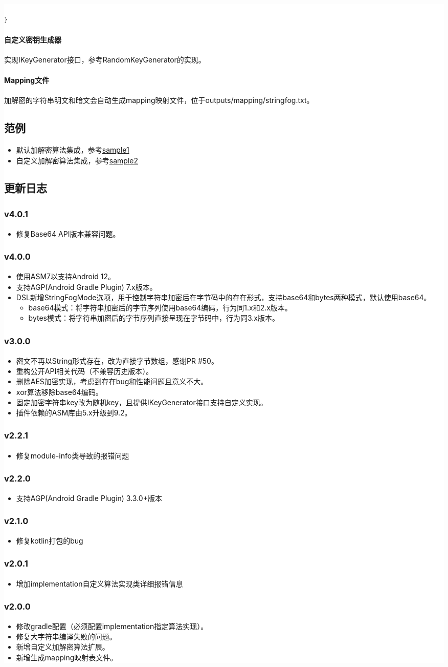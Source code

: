 ```

}

```

#### 自定义密钥生成器
实现IKeyGenerator接口，参考RandomKeyGenerator的实现。

#### Mapping文件
加解密的字符串明文和暗文会自动生成mapping映射文件，位于outputs/mapping/stringfog.txt。

## 范例
- 默认加解密算法集成，参考[sample1](https://github.com/MegatronKing/StringFog-Sample1)
- 自定义加解密算法集成，参考[sample2](https://github.com/MegatronKing/StringFog-Sample2)

## 更新日志

### v4.0.1
- 修复Base64 API版本兼容问题。

### v4.0.0
- 使用ASM7以支持Android 12。
- 支持AGP(Android Gradle Plugin) 7.x版本。
- DSL新增StringFogMode选项，用于控制字符串加密后在字节码中的存在形式，支持base64和bytes两种模式，默认使用base64。
    - base64模式：将字符串加密后的字节序列使用base64编码，行为同1.x和2.x版本。
    - bytes模式：将字符串加密后的字节序列直接呈现在字节码中，行为同3.x版本。

### v3.0.0
- 密文不再以String形式存在，改为直接字节数组，感谢PR #50。
- 重构公开API相关代码（不兼容历史版本）。
- 删除AES加密实现，考虑到存在bug和性能问题且意义不大。
- xor算法移除base64编码。
- 固定加密字符串key改为随机key，且提供IKeyGenerator接口支持自定义实现。
- 插件依赖的ASM库由5.x升级到9.2。

### v2.2.1
- 修复module-info类导致的报错问题

### v2.2.0
- 支持AGP(Android Gradle Plugin) 3.3.0+版本

### v2.1.0
- 修复kotlin打包的bug

### v2.0.1
- 增加implementation自定义算法实现类详细报错信息

### v2.0.0
- 修改gradle配置（必须配置implementation指定算法实现）。
- 修复大字符串编译失败的问题。
- 新增自定义加解密算法扩展。
- 新增生成mapping映射表文件。
